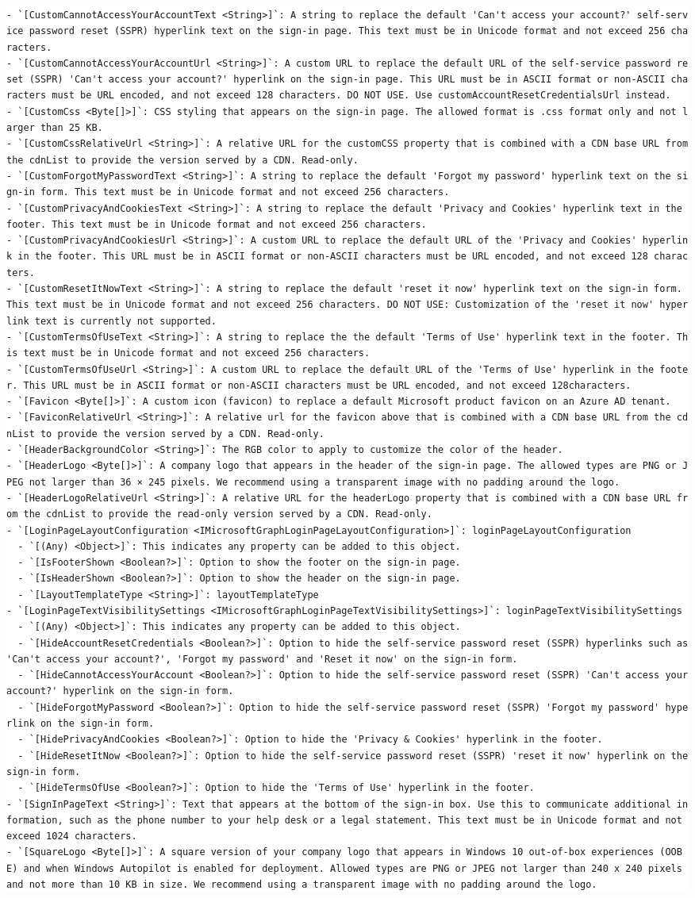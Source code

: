     - `[CustomCannotAccessYourAccountText <String>]`: A string to replace the default 'Can't access your account?' self-service password reset (SSPR) hyperlink text on the sign-in page. This text must be in Unicode format and not exceed 256 characters.
    - `[CustomCannotAccessYourAccountUrl <String>]`: A custom URL to replace the default URL of the self-service password reset (SSPR) 'Can't access your account?' hyperlink on the sign-in page. This URL must be in ASCII format or non-ASCII characters must be URL encoded, and not exceed 128 characters. DO NOT USE. Use customAccountResetCredentialsUrl instead.
    - `[CustomCss <Byte[]>]`: CSS styling that appears on the sign-in page. The allowed format is .css format only and not larger than 25 KB.
    - `[CustomCssRelativeUrl <String>]`: A relative URL for the customCSS property that is combined with a CDN base URL from the cdnList to provide the version served by a CDN. Read-only.
    - `[CustomForgotMyPasswordText <String>]`: A string to replace the default 'Forgot my password' hyperlink text on the sign-in form. This text must be in Unicode format and not exceed 256 characters.
    - `[CustomPrivacyAndCookiesText <String>]`: A string to replace the default 'Privacy and Cookies' hyperlink text in the footer. This text must be in Unicode format and not exceed 256 characters.
    - `[CustomPrivacyAndCookiesUrl <String>]`: A custom URL to replace the default URL of the 'Privacy and Cookies' hyperlink in the footer. This URL must be in ASCII format or non-ASCII characters must be URL encoded, and not exceed 128 characters.
    - `[CustomResetItNowText <String>]`: A string to replace the default 'reset it now' hyperlink text on the sign-in form. This text must be in Unicode format and not exceed 256 characters. DO NOT USE: Customization of the 'reset it now' hyperlink text is currently not supported.
    - `[CustomTermsOfUseText <String>]`: A string to replace the the default 'Terms of Use' hyperlink text in the footer. This text must be in Unicode format and not exceed 256 characters.
    - `[CustomTermsOfUseUrl <String>]`: A custom URL to replace the default URL of the 'Terms of Use' hyperlink in the footer. This URL must be in ASCII format or non-ASCII characters must be URL encoded, and not exceed 128characters.
    - `[Favicon <Byte[]>]`: A custom icon (favicon) to replace a default Microsoft product favicon on an Azure AD tenant.
    - `[FaviconRelativeUrl <String>]`: A relative url for the favicon above that is combined with a CDN base URL from the cdnList to provide the version served by a CDN. Read-only.
    - `[HeaderBackgroundColor <String>]`: The RGB color to apply to customize the color of the header.
    - `[HeaderLogo <Byte[]>]`: A company logo that appears in the header of the sign-in page. The allowed types are PNG or JPEG not larger than 36 × 245 pixels. We recommend using a transparent image with no padding around the logo.
    - `[HeaderLogoRelativeUrl <String>]`: A relative URL for the headerLogo property that is combined with a CDN base URL from the cdnList to provide the read-only version served by a CDN. Read-only.
    - `[LoginPageLayoutConfiguration <IMicrosoftGraphLoginPageLayoutConfiguration>]`: loginPageLayoutConfiguration
      - `[(Any) <Object>]`: This indicates any property can be added to this object.
      - `[IsFooterShown <Boolean?>]`: Option to show the footer on the sign-in page.
      - `[IsHeaderShown <Boolean?>]`: Option to show the header on the sign-in page.
      - `[LayoutTemplateType <String>]`: layoutTemplateType
    - `[LoginPageTextVisibilitySettings <IMicrosoftGraphLoginPageTextVisibilitySettings>]`: loginPageTextVisibilitySettings
      - `[(Any) <Object>]`: This indicates any property can be added to this object.
      - `[HideAccountResetCredentials <Boolean?>]`: Option to hide the self-service password reset (SSPR) hyperlinks such as 'Can't access your account?', 'Forgot my password' and 'Reset it now' on the sign-in form.
      - `[HideCannotAccessYourAccount <Boolean?>]`: Option to hide the self-service password reset (SSPR) 'Can't access your account?' hyperlink on the sign-in form.
      - `[HideForgotMyPassword <Boolean?>]`: Option to hide the self-service password reset (SSPR) 'Forgot my password' hyperlink on the sign-in form.
      - `[HidePrivacyAndCookies <Boolean?>]`: Option to hide the 'Privacy & Cookies' hyperlink in the footer.
      - `[HideResetItNow <Boolean?>]`: Option to hide the self-service password reset (SSPR) 'reset it now' hyperlink on the sign-in form.
      - `[HideTermsOfUse <Boolean?>]`: Option to hide the 'Terms of Use' hyperlink in the footer.
    - `[SignInPageText <String>]`: Text that appears at the bottom of the sign-in box. Use this to communicate additional information, such as the phone number to your help desk or a legal statement. This text must be in Unicode format and not exceed 1024 characters.
    - `[SquareLogo <Byte[]>]`: A square version of your company logo that appears in Windows 10 out-of-box experiences (OOBE) and when Windows Autopilot is enabled for deployment. Allowed types are PNG or JPEG not larger than 240 x 240 pixels and not more than 10 KB in size. We recommend using a transparent image with no padding around the logo.